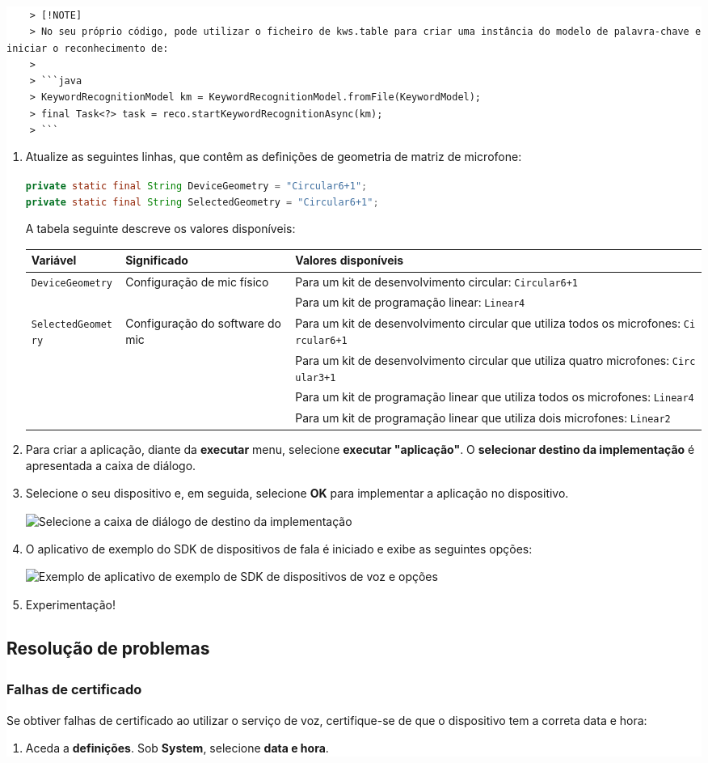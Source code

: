         > [!NOTE]
        > No seu próprio código, pode utilizar o ficheiro de kws.table para criar uma instância do modelo de palavra-chave e iniciar o reconhecimento de:
        >
        > ```java
        > KeywordRecognitionModel km = KeywordRecognitionModel.fromFile(KeywordModel);
        > final Task<?> task = reco.startKeywordRecognitionAsync(km);
        > ```

1.  Atualize as seguintes linhas, que contêm as definições de geometria de matriz de microfone:

    ```java
    private static final String DeviceGeometry = "Circular6+1";
    private static final String SelectedGeometry = "Circular6+1";
    ```
    A tabela seguinte descreve os valores disponíveis:
    
    |Variável|Significado|Valores disponíveis|
    |--------|-------|----------------|
    |`DeviceGeometry`|Configuração de mic físico|Para um kit de desenvolvimento circular: `Circular6+1` |
    |||Para um kit de programação linear: `Linear4`|
    |`SelectedGeometry`|Configuração do software do mic|Para um kit de desenvolvimento circular que utiliza todos os microfones: `Circular6+1`|
    |||Para um kit de desenvolvimento circular que utiliza quatro microfones: `Circular3+1`|
    |||Para um kit de programação linear que utiliza todos os microfones: `Linear4`|
    |||Para um kit de programação linear que utiliza dois microfones: `Linear2`|


1.  Para criar a aplicação, diante da **executar** menu, selecione **executar "aplicação"**. O **selecionar destino da implementação** é apresentada a caixa de diálogo. 

1. Selecione o seu dispositivo e, em seguida, selecione **OK** para implementar a aplicação no dispositivo.

    ![Selecione a caixa de diálogo de destino da implementação](media/speech-devices-sdk/qsg-7.png)
 
1.  O aplicativo de exemplo do SDK de dispositivos de fala é iniciado e exibe as seguintes opções:

    ![Exemplo de aplicativo de exemplo de SDK de dispositivos de voz e opções](media/speech-devices-sdk/qsg-8.png)

1. Experimentação!

## <a name="troubleshooting"></a>Resolução de problemas

### <a name="certificate-failures"></a>Falhas de certificado

Se obtiver falhas de certificado ao utilizar o serviço de voz, certifique-se de que o dispositivo tem a correta data e hora:

1. Aceda a **definições**. Sob **System**, selecione **data e hora**.
